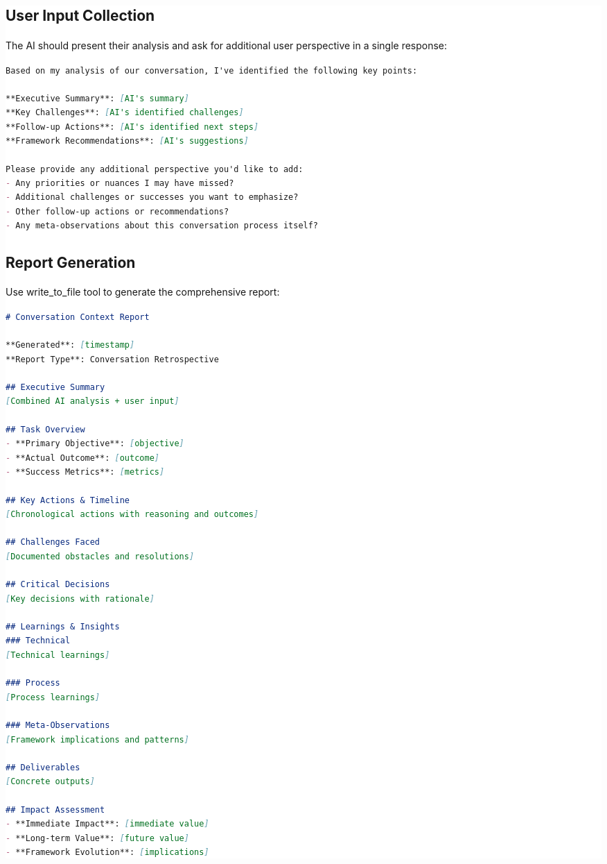 ## User Input Collection

The AI should present their analysis and ask for additional user perspective in a single response:

```markdown
Based on my analysis of our conversation, I've identified the following key points:

**Executive Summary**: [AI's summary]
**Key Challenges**: [AI's identified challenges] 
**Follow-up Actions**: [AI's identified next steps]
**Framework Recommendations**: [AI's suggestions]

Please provide any additional perspective you'd like to add:
- Any priorities or nuances I may have missed?
- Additional challenges or successes you want to emphasize?
- Other follow-up actions or recommendations?
- Any meta-observations about this conversation process itself?
```

## Report Generation

Use write_to_file tool to generate the comprehensive report:

```markdown
# Conversation Context Report

**Generated**: [timestamp]
**Report Type**: Conversation Retrospective

## Executive Summary
[Combined AI analysis + user input]

## Task Overview
- **Primary Objective**: [objective]
- **Actual Outcome**: [outcome]
- **Success Metrics**: [metrics]

## Key Actions & Timeline
[Chronological actions with reasoning and outcomes]

## Challenges Faced
[Documented obstacles and resolutions]

## Critical Decisions
[Key decisions with rationale]

## Learnings & Insights
### Technical
[Technical learnings]

### Process  
[Process learnings]

### Meta-Observations
[Framework implications and patterns]

## Deliverables
[Concrete outputs]

## Impact Assessment
- **Immediate Impact**: [immediate value]
- **Long-term Value**: [future value]
- **Framework Evolution**: [implications]

```